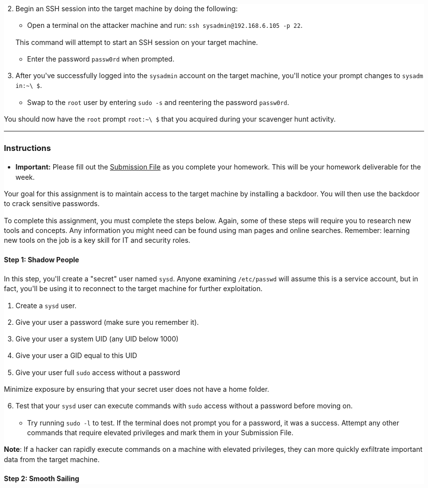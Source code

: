 2. Begin an SSH session into the target machine by doing the following:

   - Open a terminal on the attacker machine and run: `ssh sysadmin@192.168.6.105 -p 22`.

    This command will attempt to start an SSH session on your target machine.

    - Enter the password `passw0rd` when prompted.

3. After you've successfully logged into the `sysadmin` account on the target machine, you'll notice your prompt changes to `sysadmin:~\ $`.

    - Swap to the `root` user by entering `sudo -s` and reentering the password `passw0rd`.

You should now have the `root` prompt `root:~\ $` that you acquired during your scavenger hunt activity.

---

### Instructions

- **Important:** Please fill out the [Submission File](Submission.md) as you complete your homework. This will be your homework deliverable for the week.

Your goal for this assignment is to maintain access to the target machine by installing a backdoor. You will then use the backdoor to crack sensitive passwords.

To complete this assignment, you must complete the steps below. Again, some of these steps will require you to research new tools and concepts. Any information you might need can be found using man pages and online searches. Remember: learning new tools on the job is a key skill for IT and security roles.

#### Step 1: Shadow People

In this step, you'll create a "secret" user named `sysd`. Anyone examining `/etc/passwd` will assume this is a service account, but in fact, you'll be using it to reconnect to the target machine for further exploitation.  

1. Create a `sysd` user.

2. Give your user a password (make sure you remember it).

3. Give your user a system UID (any UID below 1000)
4. Give your user a GID equal to this UID
5. Give your user full `sudo` access without a password 
  
Minimize exposure by ensuring that your secret user does not have a home folder.

6. Test that your `sysd` user can execute commands with `sudo` access without a password before moving on.

    - Try running `sudo -l` to test. If the terminal does not prompt you for a password, it was a success. Attempt any other commands that require elevated privileges and mark them in your Submission File.

**Note**: If a hacker can rapidly execute commands on a machine with elevated privileges, they can more quickly exfiltrate important data from the target machine.

#### Step 2: Smooth Sailing
